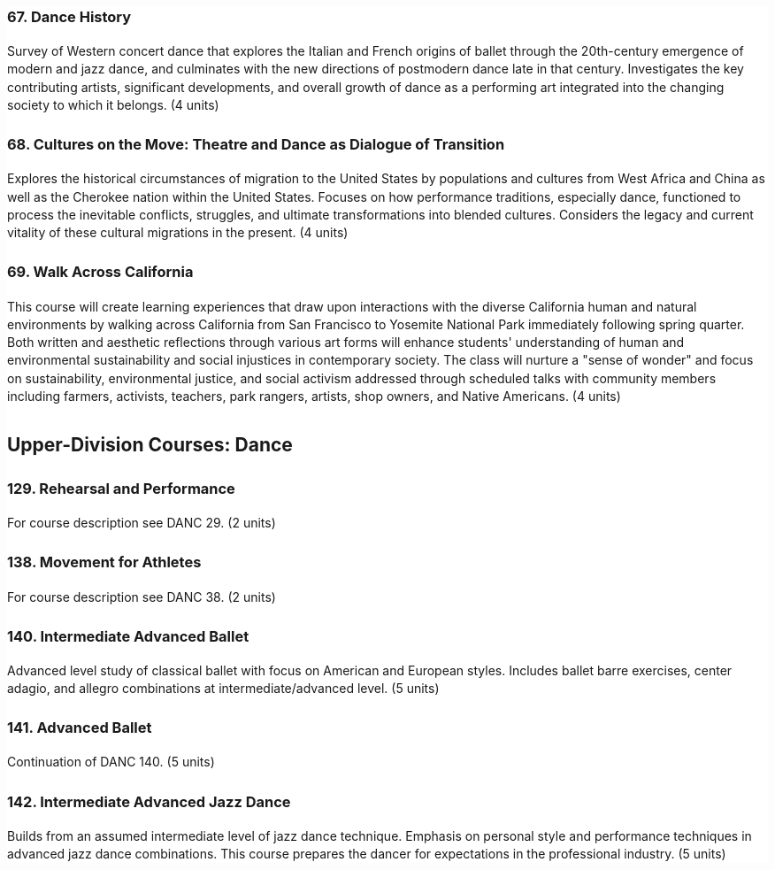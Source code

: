 ### 67. Dance History

Survey of Western concert dance that explores the Italian and French origins of ballet through the 20th-century emergence of modern and jazz dance, and culminates with the new directions of postmodern dance late in that century. Investigates the key contributing artists, significant developments, and overall growth of dance as a performing art integrated into the changing society to which it belongs. (4 units)

### 68. Cultures on the Move: Theatre and Dance as Dialogue of Transition

Explores the historical circumstances of migration to the United States by populations and cultures from West Africa and China as well as the Cherokee nation within the United States. Focuses on how performance traditions, especially dance, functioned to process the inevitable conflicts, struggles, and ultimate transformations into blended cultures. Considers the legacy and current vitality of these cultural migrations in the present. (4 units)

### 69. Walk Across California

This course will create learning experiences that draw upon interactions with the diverse California human and natural environments by walking across California from San Francisco to Yosemite National Park immediately following spring quarter. Both written and aesthetic reflections through various art forms will enhance students' understanding of human and environmental sustainability and social injustices in contemporary society. The class will nurture a "sense of wonder" and focus on sustainability, environmental justice, and social activism addressed through scheduled talks with community members including farmers, activists, teachers, park rangers, artists, shop owners, and Native Americans. (4 units)

Upper-Division Courses: Dance
-----------------------------

### 129. Rehearsal and Performance

For course description see DANC 29. (2 units)

### 138. Movement for Athletes

For course description see DANC 38. (2 units)

### 140. Intermediate Advanced Ballet

Advanced level study of classical ballet with focus on American and European styles. Includes ballet barre exercises, center adagio, and allegro combinations at intermediate/advanced level. (5 units)

### 141. Advanced Ballet

Continuation of DANC 140. (5 units)

### 142. Intermediate Advanced Jazz Dance

Builds from an assumed intermediate level of jazz dance technique. Emphasis on personal style and performance techniques in advanced jazz dance combinations. This course prepares the dancer for expectations in the professional industry. (5 units)
